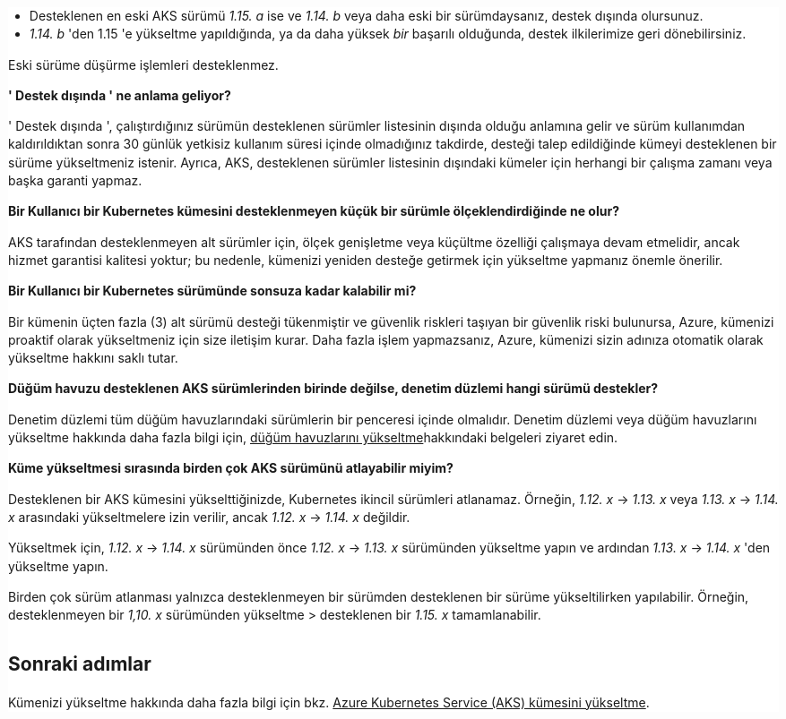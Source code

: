 - Desteklenen en eski AKS sürümü *1.15. a* ise ve *1.14. b* veya daha eski bir sürümdaysanız, destek dışında olursunuz.
- *1.14. b* 'den 1.15 'e yükseltme yapıldığında, ya da daha yüksek *bir* başarılı olduğunda, destek ilkilerimize geri dönebilirsiniz.

Eski sürüme düşürme işlemleri desteklenmez.

**' Destek dışında ' ne anlama geliyor?**

' Destek dışında ', çalıştırdığınız sürümün desteklenen sürümler listesinin dışında olduğu anlamına gelir ve sürüm kullanımdan kaldırıldıktan sonra 30 günlük yetkisiz kullanım süresi içinde olmadığınız takdirde, desteği talep edildiğinde kümeyi desteklenen bir sürüme yükseltmeniz istenir. Ayrıca, AKS, desteklenen sürümler listesinin dışındaki kümeler için herhangi bir çalışma zamanı veya başka garanti yapmaz.

**Bir Kullanıcı bir Kubernetes kümesini desteklenmeyen küçük bir sürümle ölçeklendirdiğinde ne olur?**

AKS tarafından desteklenmeyen alt sürümler için, ölçek genişletme veya küçültme özelliği çalışmaya devam etmelidir, ancak hizmet garantisi kalitesi yoktur; bu nedenle, kümenizi yeniden desteğe getirmek için yükseltme yapmanız önemle önerilir.

**Bir Kullanıcı bir Kubernetes sürümünde sonsuza kadar kalabilir mi?**

Bir kümenin üçten fazla (3) alt sürümü desteği tükenmiştir ve güvenlik riskleri taşıyan bir güvenlik riski bulunursa, Azure, kümenizi proaktif olarak yükseltmeniz için size iletişim kurar. Daha fazla işlem yapmazsanız, Azure, kümenizi sizin adınıza otomatik olarak yükseltme hakkını saklı tutar.

**Düğüm havuzu desteklenen AKS sürümlerinden birinde değilse, denetim düzlemi hangi sürümü destekler?**

Denetim düzlemi tüm düğüm havuzlarındaki sürümlerin bir penceresi içinde olmalıdır. Denetim düzlemi veya düğüm havuzlarını yükseltme hakkında daha fazla bilgi için, [düğüm havuzlarını yükseltme](use-multiple-node-pools.md#upgrade-a-cluster-control-plane-with-multiple-node-pools)hakkındaki belgeleri ziyaret edin.

**Küme yükseltmesi sırasında birden çok AKS sürümünü atlayabilir miyim?**

Desteklenen bir AKS kümesini yükselttiğinizde, Kubernetes ikincil sürümleri atlanamaz. Örneğin, *1.12. x*  ->  *1.13. x* veya *1.13. x*  ->  *1.14. x* arasındaki yükseltmelere izin verilir, ancak *1.12. x*  ->  *1.14. x* değildir.

Yükseltmek için, *1.12. x*  ->  *1.14. x* sürümünden önce *1.12. x*  ->  *1.13. x* sürümünden yükseltme yapın ve ardından *1.13. x*  ->  *1.14. x* 'den yükseltme yapın.

Birden çok sürüm atlanması yalnızca desteklenmeyen bir sürümden desteklenen bir sürüme yükseltilirken yapılabilir. Örneğin, desteklenmeyen bir *1,10. x* sürümünden yükseltme > desteklenen bir *1.15. x* tamamlanabilir.

## <a name="next-steps"></a>Sonraki adımlar

Kümenizi yükseltme hakkında daha fazla bilgi için bkz. [Azure Kubernetes Service (AKS) kümesini yükseltme][aks-upgrade].


[aks-engine]: https://github.com/Azure/aks-engine
[azure-update-channel]: https://azure.microsoft.com/updates/?product=kubernetes-service


[aks-upgrade]: upgrade-cluster.md
[az-aks-get-versions]: /cli/azure/aks#az-aks-get-versions
[preview-terms]: https://azure.microsoft.com/support/legal/preview-supplemental-terms/
